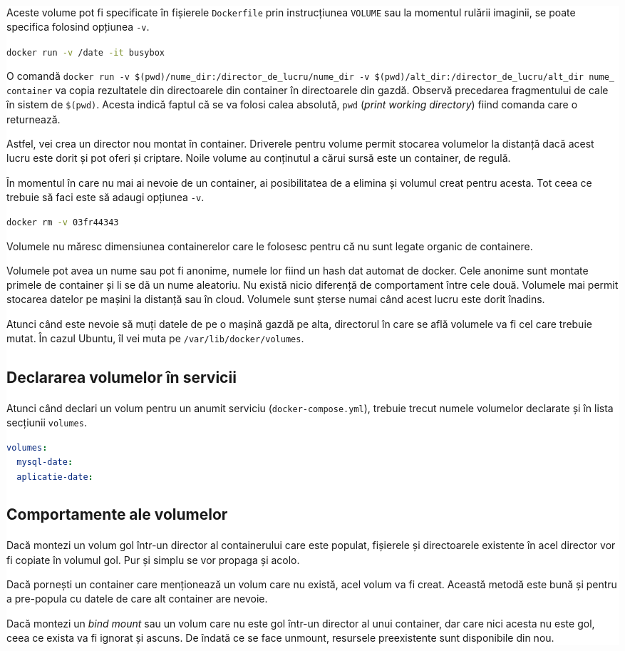 Aceste volume pot fi specificate în fișierele `Dockerfile` prin instrucțiunea `VOLUME` sau la momentul rulării imaginii, se poate specifica folosind opțiunea `-v`.

```bash
docker run -v /date -it busybox
```

O comandă `docker run -v $(pwd)/nume_dir:/director_de_lucru/nume_dir -v $(pwd)/alt_dir:/director_de_lucru/alt_dir nume_container` va copia rezultatele din directoarele din container în directoarele din gazdă. Observă precedarea fragmentului de cale în sistem de `$(pwd)`. Acesta indică faptul că se va folosi calea absolută, `pwd` (*print working directory*) fiind comanda care o returnează.

Astfel, vei crea un director nou montat în container. Driverele pentru volume permit stocarea volumelor la distanță dacă acest lucru este dorit și pot oferi și criptare. Noile volume au conținutul a cărui sursă este un container, de regulă.

În momentul în care nu mai ai nevoie de un container, ai posibilitatea de a elimina și volumul creat pentru acesta. Tot ceea ce trebuie să faci este să adaugi opțiunea `-v`.

```bash
docker rm -v 03fr44343
```

Volumele nu măresc dimensiunea containerelor care le folosesc pentru că  nu sunt legate organic de containere.

Volumele pot avea un nume sau pot fi anonime, numele lor fiind un hash dat automat de docker. Cele anonime sunt montate primele de container și li se dă un nume aleatoriu. Nu există nicio diferență de comportament între cele două. Volumele mai permit stocarea datelor pe mașini la distanță sau în cloud. Volumele sunt șterse numai când acest lucru este dorit înadins.

Atunci când este nevoie să muți datele de pe o mașină gazdă pe alta, directorul în care se află volumele va fi cel care trebuie mutat. În cazul Ubuntu, îl vei muta pe `/var/lib/docker/volumes`.

## Declararea volumelor în servicii

Atunci când declari un volum pentru un anumit serviciu (`docker-compose.yml`), trebuie trecut numele volumelor declarate și în lista secțiunii `volumes`.

```yaml
volumes:
  mysql-date:
  aplicatie-date:
```

## Comportamente ale volumelor

Dacă montezi un volum gol într-un director al containerului care este populat, fișierele și directoarele existente în acel director vor fi copiate în volumul gol. Pur și simplu se vor propaga și acolo.

Dacă pornești un container care menționează un volum care nu există, acel volum va fi creat. Această metodă este bună și pentru a pre-popula cu datele de care alt container are nevoie.

Dacă montezi un *bind mount* sau un volum care nu este gol într-un director al unui container, dar care nici acesta nu este gol, ceea ce exista va fi ignorat și ascuns. De îndată ce se face unmount, resursele preexistente sunt disponibile din nou.
